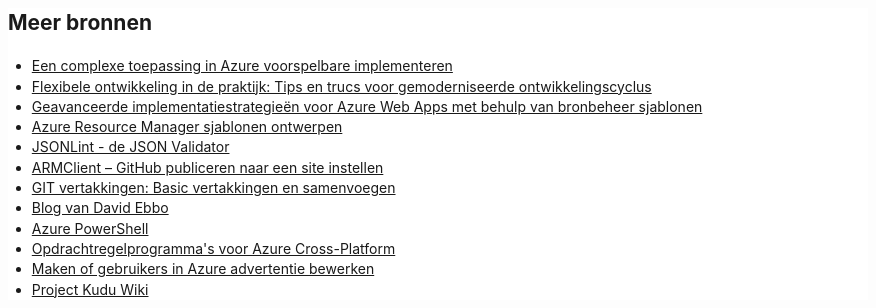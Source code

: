 ## <a name="more-resources"></a>Meer bronnen ##

-   [Een complexe toepassing in Azure voorspelbare implementeren](app-service-deploy-complex-application-predictably.md)
-   [Flexibele ontwikkeling in de praktijk: Tips en trucs voor gemoderniseerde ontwikkelingscyclus](http://channel9.msdn.com/Events/Ignite/2015/BRK3707)
-   [Geavanceerde implementatiestrategieën voor Azure Web Apps met behulp van bronbeheer sjablonen](http://channel9.msdn.com/Events/Build/2015/2-620)
-   [Azure Resource Manager sjablonen ontwerpen](../resource-group-authoring-templates.md)
-   [JSONLint - de JSON Validator](http://jsonlint.com/)
-   [ARMClient – GitHub publiceren naar een site instellen](https://github.com/projectKudu/ARMClient/wiki/Setup-GitHub-publishing-to-Site)
-   [GIT vertakkingen: Basic vertakkingen en samenvoegen](http://www.git-scm.com/book/en/v2/Git-Branching-Basic-Branching-and-Merging)
-   [Blog van David Ebbo](http://blog.davidebbo.com/)
-   [Azure PowerShell](../powershell-install-configure.md)
-   [Opdrachtregelprogramma's voor Azure Cross-Platform](../xplat-cli-install.md)
-   [Maken of gebruikers in Azure advertentie bewerken](https://msdn.microsoft.com/library/azure/hh967632.aspx#BKMK_1)
-   [Project Kudu Wiki](https://github.com/projectkudu/kudu/wiki)
